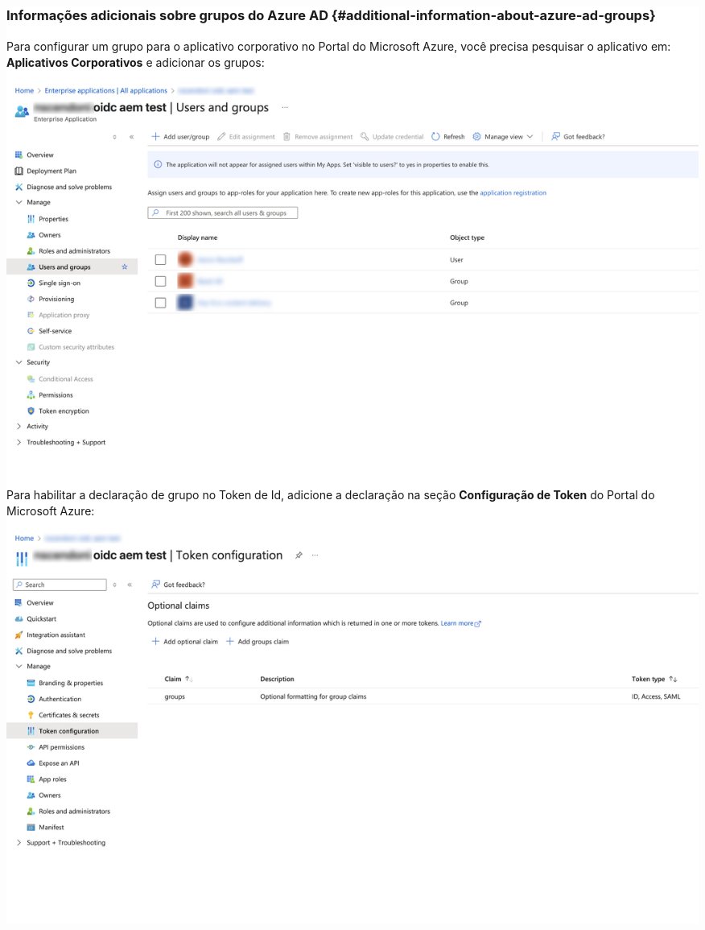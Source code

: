 ### Informações adicionais sobre grupos do Azure AD {#additional-information-about-azure-ad-groups}

Para configurar um grupo para o aplicativo corporativo no Portal do Microsoft Azure, você precisa pesquisar o aplicativo em: **Aplicativos Corporativos** e adicionar os grupos: 

![Adição de grupo OIDC](/help/security/assets/oidc-ad-additional-info.png)

Para habilitar a declaração de grupo no Token de Id, adicione a declaração na seção **Configuração de Token** do Portal do Microsoft Azure: 

![ID do Token de Declaração OIDC](/help/security/assets/oidc-claim-id-token.png)

